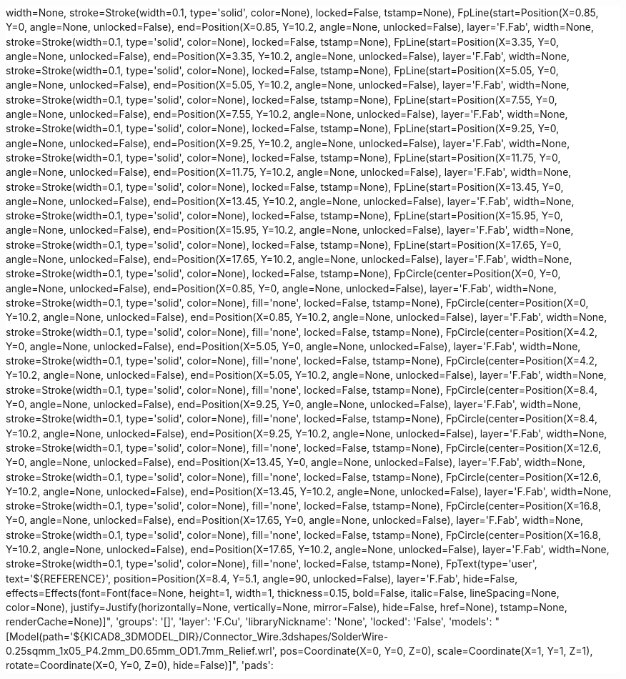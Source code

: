 width=None, stroke=Stroke(width=0.1, type='solid', color=None), locked=False, tstamp=None), FpLine(start=Position(X=0.85, Y=0, angle=None, unlocked=False), end=Position(X=0.85, Y=10.2, angle=None, unlocked=False), layer='F.Fab', width=None, stroke=Stroke(width=0.1, type='solid', color=None), locked=False, tstamp=None), FpLine(start=Position(X=3.35, Y=0, angle=None, unlocked=False), end=Position(X=3.35, Y=10.2, angle=None, unlocked=False), layer='F.Fab', width=None, stroke=Stroke(width=0.1, type='solid', color=None), locked=False, tstamp=None), FpLine(start=Position(X=5.05, Y=0, angle=None, unlocked=False), end=Position(X=5.05, Y=10.2, angle=None, unlocked=False), layer='F.Fab', width=None, stroke=Stroke(width=0.1, type='solid', color=None), locked=False, tstamp=None), FpLine(start=Position(X=7.55, Y=0, angle=None, unlocked=False), end=Position(X=7.55, Y=10.2, angle=None, unlocked=False), layer='F.Fab', width=None, stroke=Stroke(width=0.1, type='solid', color=None), locked=False, tstamp=None), FpLine(start=Position(X=9.25, Y=0, angle=None, unlocked=False), end=Position(X=9.25, Y=10.2, angle=None, unlocked=False), layer='F.Fab', width=None, stroke=Stroke(width=0.1, type='solid', color=None), locked=False, tstamp=None), FpLine(start=Position(X=11.75, Y=0, angle=None, unlocked=False), end=Position(X=11.75, Y=10.2, angle=None, unlocked=False), layer='F.Fab', width=None, stroke=Stroke(width=0.1, type='solid', color=None), locked=False, tstamp=None), FpLine(start=Position(X=13.45, Y=0, angle=None, unlocked=False), end=Position(X=13.45, Y=10.2, angle=None, unlocked=False), layer='F.Fab', width=None, stroke=Stroke(width=0.1, type='solid', color=None), locked=False, tstamp=None), FpLine(start=Position(X=15.95, Y=0, angle=None, unlocked=False), end=Position(X=15.95, Y=10.2, angle=None, unlocked=False), layer='F.Fab', width=None, stroke=Stroke(width=0.1, type='solid', color=None), locked=False, tstamp=None), FpLine(start=Position(X=17.65, Y=0, angle=None, unlocked=False), end=Position(X=17.65, Y=10.2, angle=None, unlocked=False), layer='F.Fab', width=None, stroke=Stroke(width=0.1, type='solid', color=None), locked=False, tstamp=None), FpCircle(center=Position(X=0, Y=0, angle=None, unlocked=False), end=Position(X=0.85, Y=0, angle=None, unlocked=False), layer='F.Fab', width=None, stroke=Stroke(width=0.1, type='solid', color=None), fill='none', locked=False, tstamp=None), FpCircle(center=Position(X=0, Y=10.2, angle=None, unlocked=False), end=Position(X=0.85, Y=10.2, angle=None, unlocked=False), layer='F.Fab', width=None, stroke=Stroke(width=0.1, type='solid', color=None), fill='none', locked=False, tstamp=None), FpCircle(center=Position(X=4.2, Y=0, angle=None, unlocked=False), end=Position(X=5.05, Y=0, angle=None, unlocked=False), layer='F.Fab', width=None, stroke=Stroke(width=0.1, type='solid', color=None), fill='none', locked=False, tstamp=None), FpCircle(center=Position(X=4.2, Y=10.2, angle=None, unlocked=False), end=Position(X=5.05, Y=10.2, angle=None, unlocked=False), layer='F.Fab', width=None, stroke=Stroke(width=0.1, type='solid', color=None), fill='none', locked=False, tstamp=None), FpCircle(center=Position(X=8.4, Y=0, angle=None, unlocked=False), end=Position(X=9.25, Y=0, angle=None, unlocked=False), layer='F.Fab', width=None, stroke=Stroke(width=0.1, type='solid', color=None), fill='none', locked=False, tstamp=None), FpCircle(center=Position(X=8.4, Y=10.2, angle=None, unlocked=False), end=Position(X=9.25, Y=10.2, angle=None, unlocked=False), layer='F.Fab', width=None, stroke=Stroke(width=0.1, type='solid', color=None), fill='none', locked=False, tstamp=None), FpCircle(center=Position(X=12.6, Y=0, angle=None, unlocked=False), end=Position(X=13.45, Y=0, angle=None, unlocked=False), layer='F.Fab', width=None, stroke=Stroke(width=0.1, type='solid', color=None), fill='none', locked=False, tstamp=None), FpCircle(center=Position(X=12.6, Y=10.2, angle=None, unlocked=False), end=Position(X=13.45, Y=10.2, angle=None, unlocked=False), layer='F.Fab', width=None, stroke=Stroke(width=0.1, type='solid', color=None), fill='none', locked=False, tstamp=None), FpCircle(center=Position(X=16.8, Y=0, angle=None, unlocked=False), end=Position(X=17.65, Y=0, angle=None, unlocked=False), layer='F.Fab', width=None, stroke=Stroke(width=0.1, type='solid', color=None), fill='none', locked=False, tstamp=None), FpCircle(center=Position(X=16.8, Y=10.2, angle=None, unlocked=False), end=Position(X=17.65, Y=10.2, angle=None, unlocked=False), layer='F.Fab', width=None, stroke=Stroke(width=0.1, type='solid', color=None), fill='none', locked=False, tstamp=None), FpText(type='user', text='${REFERENCE}', position=Position(X=8.4, Y=5.1, angle=90, unlocked=False), layer='F.Fab', hide=False, effects=Effects(font=Font(face=None, height=1, width=1, thickness=0.15, bold=False, italic=False, lineSpacing=None, color=None), justify=Justify(horizontally=None, vertically=None, mirror=False), hide=False, href=None), tstamp=None, renderCache=None)]", 'groups': '[]', 'layer': 'F.Cu', 'libraryNickname': 'None', 'locked': 'False', 'models': "[Model(path='${KICAD8_3DMODEL_DIR}/Connector_Wire.3dshapes/SolderWire-0.25sqmm_1x05_P4.2mm_D0.65mm_OD1.7mm_Relief.wrl', pos=Coordinate(X=0, Y=0, Z=0), scale=Coordinate(X=1, Y=1, Z=1), rotate=Coordinate(X=0, Y=0, Z=0), hide=False)]", 'pads':